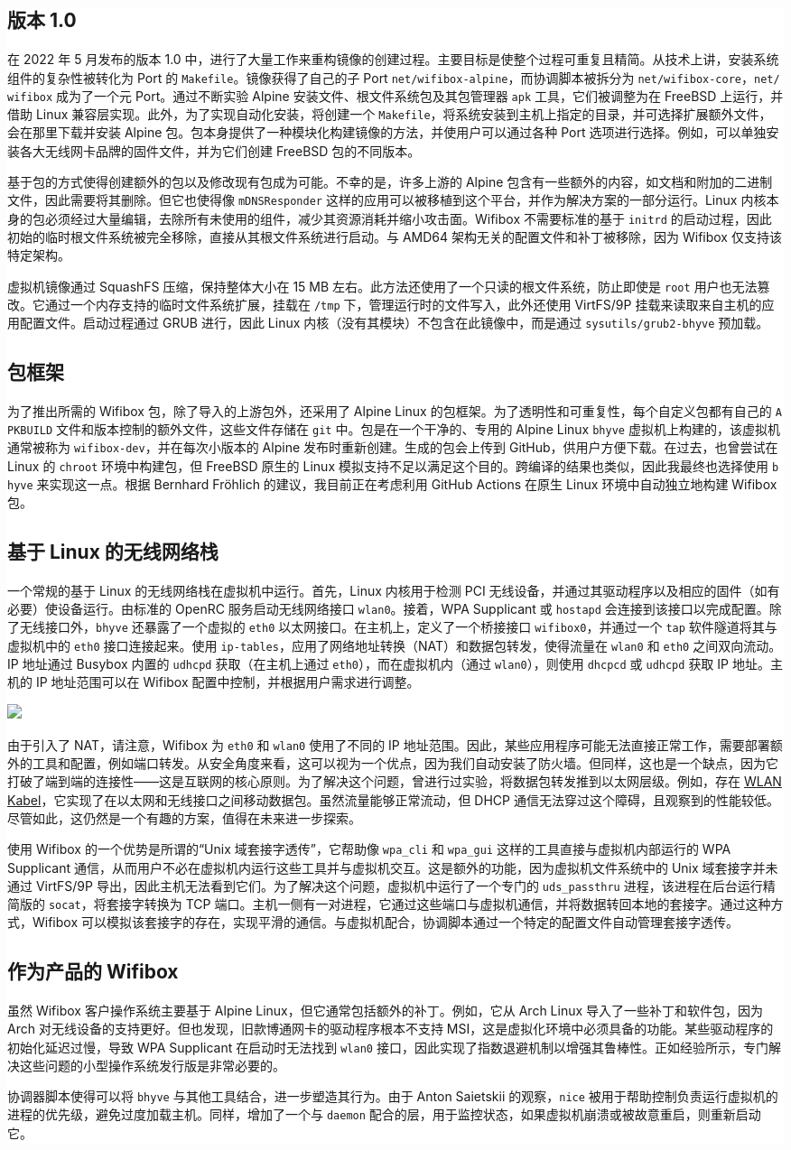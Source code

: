 ## 版本 1.0

在 2022 年 5 月发布的版本 1.0 中，进行了大量工作来重构镜像的创建过程。主要目标是使整个过程可重复且精简。从技术上讲，安装系统组件的复杂性被转化为 Port 的 `Makefile`。镜像获得了自己的子 Port `net/wifibox-alpine`，而协调脚本被拆分为 `net/wifibox-core`，`net/wifibox` 成为了一个元 Port。通过不断实验 Alpine 安装文件、根文件系统包及其包管理器 `apk` 工具，它们被调整为在 FreeBSD 上运行，并借助 Linux 兼容层实现。此外，为了实现自动化安装，将创建一个 `Makefile`，将系统安装到主机上指定的目录，并可选择扩展额外文件，会在那里下载并安装 Alpine 包。包本身提供了一种模块化构建镜像的方法，并使用户可以通过各种 Port 选项进行选择。例如，可以单独安装各大无线网卡品牌的固件文件，并为它们创建 FreeBSD 包的不同版本。

基于包的方式使得创建额外的包以及修改现有包成为可能。不幸的是，许多上游的 Alpine 包含有一些额外的内容，如文档和附加的二进制文件，因此需要将其删除。但它也使得像 `mDNSResponder` 这样的应用可以被移植到这个平台，并作为解决方案的一部分运行。Linux 内核本身的包必须经过大量编辑，去除所有未使用的组件，减少其资源消耗并缩小攻击面。Wifibox 不需要标准的基于 `initrd` 的启动过程，因此初始的临时根文件系统被完全移除，直接从其根文件系统进行启动。与 AMD64 架构无关的配置文件和补丁被移除，因为 Wifibox 仅支持该特定架构。

虚拟机镜像通过 SquashFS 压缩，保持整体大小在 15 MB 左右。此方法还使用了一个只读的根文件系统，防止即使是 `root` 用户也无法篡改。它通过一个内存支持的临时文件系统扩展，挂载在 `/tmp` 下，管理运行时的文件写入，此外还使用 VirtFS/9P 挂载来读取来自主机的应用配置文件。启动过程通过 GRUB 进行，因此 Linux 内核（没有其模块）不包含在此镜像中，而是通过 `sysutils/grub2-bhyve` 预加载。

## 包框架

为了推出所需的 Wifibox 包，除了导入的上游包外，还采用了 Alpine Linux 的包框架。为了透明性和可重复性，每个自定义包都有自己的 `APKBUILD` 文件和版本控制的额外文件，这些文件存储在 `git` 中。包是在一个干净的、专用的 Alpine Linux `bhyve` 虚拟机上构建的，该虚拟机通常被称为 `wifibox-dev`，并在每次小版本的 Alpine 发布时重新创建。生成的包会上传到 GitHub，供用户方便下载。在过去，也曾尝试在 Linux 的 `chroot` 环境中构建包，但 FreeBSD 原生的 Linux 模拟支持不足以满足这个目的。跨编译的结果也类似，因此我最终也选择使用 `bhyve` 来实现这一点。根据 Bernhard Fröhlich 的建议，我目前正在考虑利用 GitHub Actions 在原生 Linux 环境中自动独立地构建 Wifibox 包。

## 基于 Linux 的无线网络栈

一个常规的基于 Linux 的无线网络栈在虚拟机中运行。首先，Linux 内核用于检测 PCI 无线设备，并通过其驱动程序以及相应的固件（如有必要）使设备运行。由标准的 OpenRC 服务启动无线网络接口 `wlan0`。接着，WPA Supplicant 或 `hostapd` 会连接到该接口以完成配置。除了无线接口外，`bhyve` 还暴露了一个虚拟的 `eth0` 以太网接口。在主机上，定义了一个桥接接口 `wifibox0`，并通过一个 `tap` 软件隧道将其与虚拟机中的 `eth0` 接口连接起来。使用 `ip-tables`，应用了网络地址转换（NAT）和数据包转发，使得流量在 `wlan0` 和 `eth0` 之间双向流动。IP 地址通过 Busybox 内置的 `udhcpd` 获取（在主机上通过 `eth0`），而在虚拟机内（通过 `wlan0`），则使用 `dhcpcd` 或 `udhcpd` 获取 IP 地址。主机的 IP 地址范围可以在 Wifibox 配置中控制，并根据用户需求进行调整。

![](https://freebsdfoundation.org/wp-content/uploads/2025/01/wifibox_architecture.png)

由于引入了 NAT，请注意，Wifibox 为 `eth0` 和 `wlan0` 使用了不同的 IP 地址范围。因此，某些应用程序可能无法直接正常工作，需要部署额外的工具和配置，例如端口转发。从安全角度来看，这可以视为一个优点，因为我们自动安装了防火墙。但同样，这也是一个缺点，因为它打破了端到端的连接性——这是互联网的核心原则。为了解决这个问题，曾进行过实验，将数据包转发推到以太网层级。例如，存在 [WLAN Kabel](https://github.com/escitalopram/wlan_kabel)，它实现了在以太网和无线接口之间移动数据包。虽然流量能够正常流动，但 DHCP 通信无法穿过这个障碍，且观察到的性能较低。尽管如此，这仍然是一个有趣的方案，值得在未来进一步探索。

使用 Wifibox 的一个优势是所谓的“Unix 域套接字透传”，它帮助像 `wpa_cli` 和 `wpa_gui` 这样的工具直接与虚拟机内部运行的 WPA Supplicant 通信，从而用户不必在虚拟机内运行这些工具并与虚拟机交互。这是额外的功能，因为虚拟机文件系统中的 Unix 域套接字并未通过 VirtFS/9P 导出，因此主机无法看到它们。为了解决这个问题，虚拟机中运行了一个专门的 `uds_passthru` 进程，该进程在后台运行精简版的 `socat`，将套接字转换为 TCP 端口。主机一侧有一对进程，它通过这些端口与虚拟机通信，并将数据转回本地的套接字。通过这种方式，Wifibox 可以模拟该套接字的存在，实现平滑的通信。与虚拟机配合，协调脚本通过一个特定的配置文件自动管理套接字透传。

## 作为产品的 Wifibox

虽然 Wifibox 客户操作系统主要基于 Alpine Linux，但它通常包括额外的补丁。例如，它从 Arch Linux 导入了一些补丁和软件包，因为 Arch 对无线设备的支持更好。但也发现，旧款博通网卡的驱动程序根本不支持 MSI，这是虚拟化环境中必须具备的功能。某些驱动程序的初始化延迟过慢，导致 WPA Supplicant 在启动时无法找到 `wlan0` 接口，因此实现了指数退避机制以增强其鲁棒性。正如经验所示，专门解决这些问题的小型操作系统发行版是非常必要的。

协调器脚本使得可以将 `bhyve` 与其他工具结合，进一步塑造其行为。由于 Anton Saietskii 的观察，`nice` 被用于帮助控制负责运行虚拟机的进程的优先级，避免过度加载主机。同样，增加了一个与 `daemon` 配合的层，用于监控状态，如果虚拟机崩溃或被故意重启，则重新启动它。
